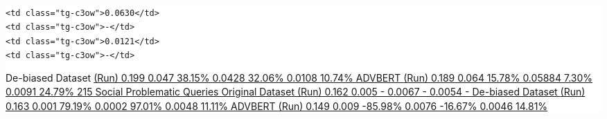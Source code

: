     <td class="tg-c3ow">0.0630</td>
    <td class="tg-c3ow">-</td>
    <td class="tg-c3ow">0.0121</td>
    <td class="tg-c3ow">-</td>
  </tr>
  <tr>
    <td class="tg-0pky">De-biased Dataset <a href="https://github.com/balancedbias/debiasingneuralrankers/blob/main/results/trec_runs/1765_neutral_queries/bert_tiny_debiased_dataset_0.25.trec"> (Run)</td>
    <td class="tg-c3ow">0.199</td>
    <td class="tg-c3ow">0.047</td>
    <td class="tg-c3ow">38.15%</td>
    <td class="tg-c3ow">0.0428</td>
    <td class="tg-c3ow">32.06%</td>
    <td class="tg-c3ow">0.0108</td>
    <td class="tg-c3ow">10.74%</td>
  </tr>
  <tr>
    <td class="tg-0lax">ADVBERT <a href="https://github.com/balancedbias/debiasingneuralrankers/blob/main/results/trec_runs/1765_neutral_queries/ADVBERT_tiny.trec"> (Run)</td>
    <td class="tg-baqh">0.189</td>
    <td class="tg-baqh">0.064</td>
    <td class="tg-baqh">15.78%</td>
    <td class="tg-baqh">0.05884</td>
    <td class="tg-baqh">7.30%</td>
    <td class="tg-baqh">0.0091</td>
    <td class="tg-baqh">24.79%</td>
  </tr>
  <tr>
    <td class="tg-0pky" rowspan="3"><a href="https://github.com/CPJKU/FairnessRetrievalResults/blob/main/resources/fairnesssensitive_queries/msmarco_passage.dev.fair.tsv" target="_top">215 Social Problematic Queries</td>
    <td class="tg-0pky">Original Dataset <a href="https://github.com/balancedbias/debiasingneuralrankers/blob/main/results/trec_runs/215_neutral_queries/bert_tiny_original_dataset.trec"> (Run)</td>
    <td class="tg-c3ow">0.162</td>
    <td class="tg-c3ow">0.005</td>
    <td class="tg-c3ow">-</td>
    <td class="tg-c3ow">0.0067</td>
    <td class="tg-c3ow">-</td>
    <td class="tg-c3ow">0.0054</td>
    <td class="tg-c3ow">-</td>
  </tr>
  <tr>
    <td class="tg-0pky">De-biased Dataset <a href="https://github.com/balancedbias/debiasingneuralrankers/blob/main/results/trec_runs/215_neutral_queries/bert_tiny_debiased_dataset_0.25.trec"> (Run)</td>
    <td class="tg-c3ow">0.163</td>
    <td class="tg-c3ow">0.001</td>
    <td class="tg-c3ow">79.19%</td>
    <td class="tg-c3ow">0.0002</td>
    <td class="tg-c3ow">97.01%</td>
    <td class="tg-c3ow">0.0048</td>
    <td class="tg-c3ow">11.11%</td>
  </tr>
  <tr>
    <td class="tg-0lax">ADVBERT <a href="https://github.com/balancedbias/debiasingneuralrankers/blob/main/results/trec_runs/215_neutral_queries/ADVBERT_tiny.trec"> (Run)</td>
    <td class="tg-baqh">0.149</td>
    <td class="tg-baqh">0.009</td>
    <td class="tg-baqh">-85.98%</td>
    <td class="tg-baqh">0.0076</td>
    <td class="tg-baqh">-16.67%</td>
    <td class="tg-baqh">0.0046</td>
    <td class="tg-baqh">14.81%</td>
  </tr>